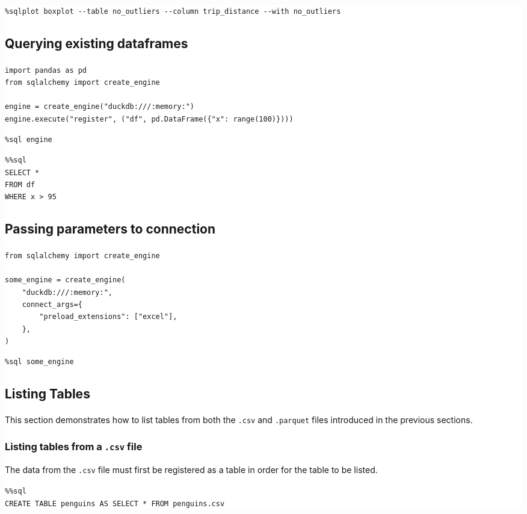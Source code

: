 ```{code-cell} ipython3
%sqlplot boxplot --table no_outliers --column trip_distance --with no_outliers
```

## Querying existing dataframes

```{code-cell} ipython3
import pandas as pd
from sqlalchemy import create_engine

engine = create_engine("duckdb:///:memory:")
engine.execute("register", ("df", pd.DataFrame({"x": range(100)})))
```

```{code-cell} ipython3
%sql engine
```

```{code-cell} ipython3
%%sql
SELECT *
FROM df
WHERE x > 95
```

## Passing parameters to connection

```{code-cell} ipython3
from sqlalchemy import create_engine

some_engine = create_engine(
    "duckdb:///:memory:",
    connect_args={
        "preload_extensions": ["excel"],
    },
)
```

```{code-cell} ipython3
%sql some_engine
```

## Listing Tables

This section demonstrates how to list tables from both the `.csv` and `.parquet` files introduced in the previous sections.

### Listing tables from a `.csv` file

The data from the `.csv` file must first be registered as a table in order for the table to be listed.

```{code-cell} ipython3
%%sql
CREATE TABLE penguins AS SELECT * FROM penguins.csv
```
